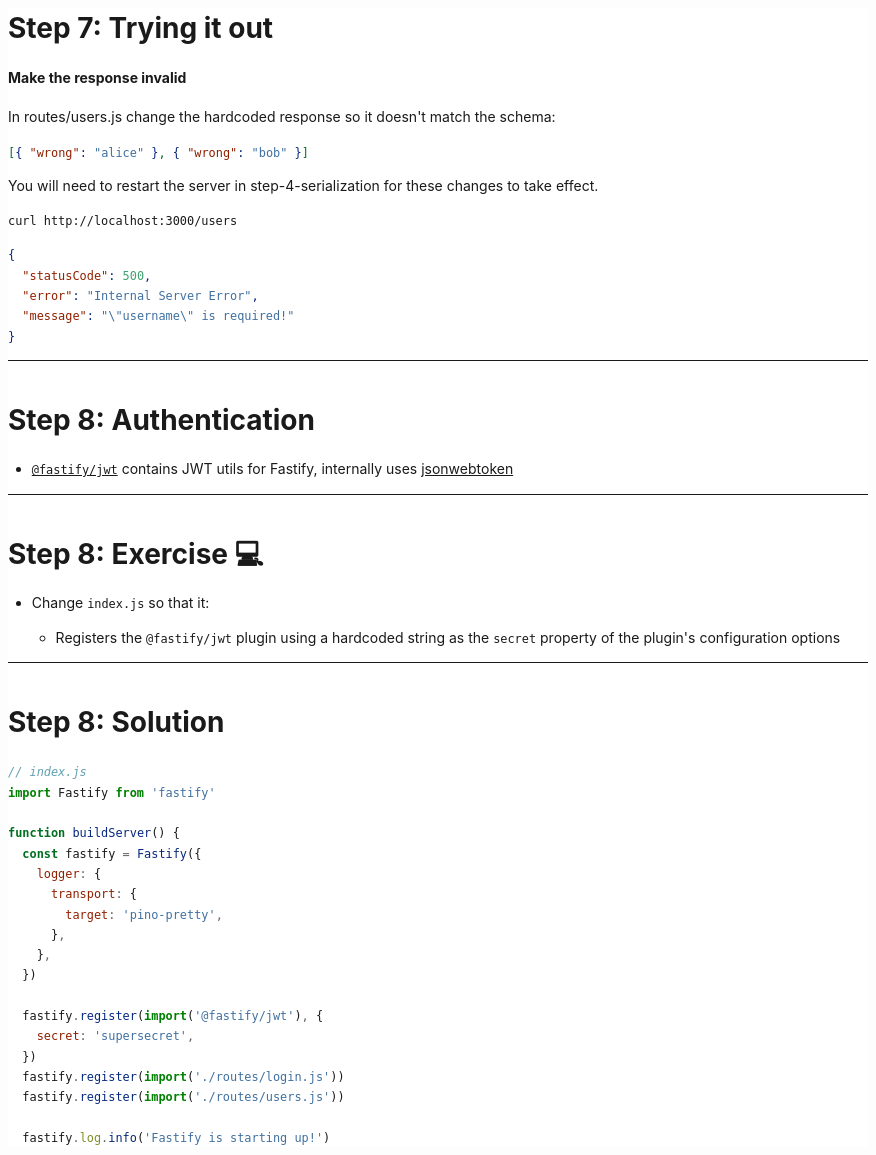 
# Step 7: Trying it out

#### Make the response invalid

In routes/users.js change the hardcoded response so it doesn't match the schema:

```json
[{ "wrong": "alice" }, { "wrong": "bob" }]
```

You will need to restart the server in step-4-serialization for these changes to take effect.

```bash
curl http://localhost:3000/users
```

```json
{
  "statusCode": 500,
  "error": "Internal Server Error",
  "message": "\"username\" is required!"
}
```

---

# Step 8: Authentication

- [`@fastify/jwt`](https://github.com/fastify/fastify-jwt) contains JWT utils for Fastify, internally uses [jsonwebtoken](https://github.com/auth0/node-jsonwebtoken)

---

# Step 8: Exercise 💻

- Change `index.js` so that it:

  - Registers the `@fastify/jwt` plugin using a hardcoded string as the `secret` property of the plugin's configuration options

---

# Step 8: Solution

```js
// index.js
import Fastify from 'fastify'

function buildServer() {
  const fastify = Fastify({
    logger: {
      transport: {
        target: 'pino-pretty',
      },
    },
  })

  fastify.register(import('@fastify/jwt'), {
    secret: 'supersecret',
  })
  fastify.register(import('./routes/login.js'))
  fastify.register(import('./routes/users.js'))

  fastify.log.info('Fastify is starting up!')
```